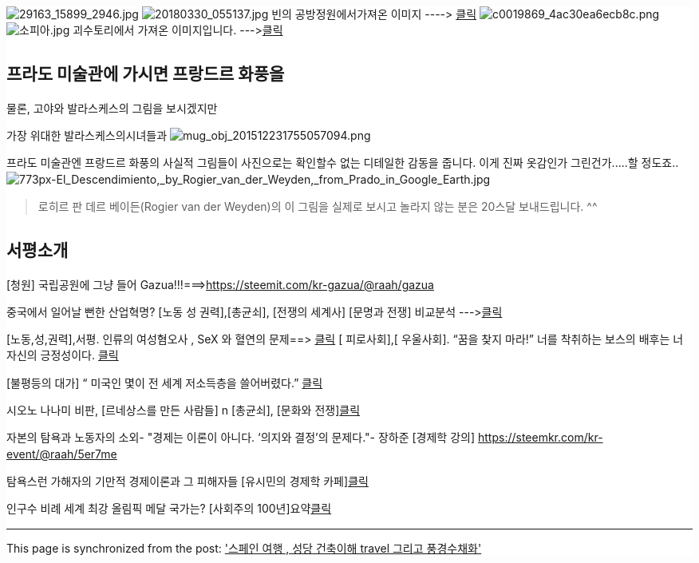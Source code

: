 ![29163_15899_2946.jpg](https://steemitimages.com/DQmVE7FRyRwFF5yitj2DcQgEhGEib2vZxDrHunbizbg7Ae3/29163_15899_2946.jpg)
![20180330_055137.jpg](https://steemitimages.com/DQmSqWYkHKvqTENjUCTSq8fyJC5dGv74evuvHDvt7UUZ1Kr/20180330_055137.jpg)
빈의 공방정원에서가져온 이미지 ----> [클릭](https://m.blog.naver.com/PostView.nhn?blogId=cccani&logNo=221222736285&proxyReferer=https%3A%2F%2Fwww.google.co.kr%2F)
![c0019869_4ac30ea6ecb8c.png](https://steemitimages.com/DQmaVzGRmrpctZxTKk2ZBMDmszTVm8nnVuNMP3XZdA4HSqK/c0019869_4ac30ea6ecb8c.png)
![소피아.jpg](https://steemitimages.com/DQmbhG5b9ZH2EQAKkLZJBJ7niviXoWjN4YG3We4GAhQKSvC/%EC%86%8C%ED%94%BC%EC%95%84.jpg)  괴수토리에서 가져온 이미지입니다. --->[클릭](http://egloos.zum.com/ambrosa/v/5084359)

## 프라도 미술관에 가시면 프랑드르 화풍을

물론, 고야와 발라스케스의 그림을 보시겠지만
 
가장 위대한 발라스케스의시녀들과
![mug_obj_201512231755057094.png](https://steemitimages.com/DQmSgqc9MwB7ZuwVdt6Ah5BxkWtoGojqELHtBN68BqodkDK/mug_obj_201512231755057094.png)

프라도 미술관엔 프랑드르 화풍의 사실적 그림들이 사진으로는 확인할수 없는
디테일한 감동을 줍니다. 이게 진짜 옷감인가 그린건가.....할 정도죠..
![773px-El_Descendimiento,_by_Rogier_van_der_Weyden,_from_Prado_in_Google_Earth.jpg](https://steemitimages.com/DQmdsaX639aAQoarfjDxPTLMcpcZX4ph6jypcqe1LBWCsgS/773px-El_Descendimiento%2C_by_Rogier_van_der_Weyden%2C_from_Prado_in_Google_Earth.jpg)
 
> 로히르 판 데르 베이든(Rogier van der Weyden)의 이 그림을 실제로 보시고 놀라지 않는 분은 20스달 보내드립니다.  ^^

## 서평소개

[청원] 국립공원에 그냥 들어 Gazua!!!===>https://steemit.com/kr-gazua/@raah/gazua

중국에서 일어날 뻔한 산업혁명? [노동 성 권력],[총균쇠], [전쟁의 세계사] [문명과 전쟁] 비교분석 --->[클릭](https://steemit.com/kr-writing/@raah/2y1mc7)


[노동,성,권력],서평. 인류의 여성혐오사 , SeX 와 혈연의 문제==> [클릭](https://steemit.com/kr-writing/@raah/sax)
[ 피로사회],[ 우울사회]. “꿈을 찾지 마라!” 너를 착취하는 보스의 배후는 너 자신의 긍정성이다. [클릭](https://steemit.com/kr-event/@raah/10-n-love-lovesharing)

 [불평등의 대가] “ 미국인 몇이 전 세계 저소득층을 쓸어버렸다.” [클릭](https://steemkr.com/kr-event/@raah/49zftv)

 시오노 나나미 비판, [르네상스를 만든 사람들] n [총균쇠], [문화와 전쟁][클릭](https://steemkr.com/kr-writing/@raah/n)

자본의 탐욕과 노동자의 소외- "경제는 이론이 아니다. ‘의지와 결정’의 문제다."- 장하준 [경제학 강의] 
    https://steemkr.com/kr-event/@raah/5er7me

탐욕스런 가해자의 기만적 경제이론과 그 피해자들 [유시민의 경제학 카페][클릭](https://steemkr.com/kr-event/@raah/2mextn)

인구수 비례 세계 최강 올림픽 메달 국가는? [사회주의 100년]요약[클릭](https://steemkr.com/kr-event/@raah/100)

- - -

This page is synchronized from the post: ['스페인 여행 , 성당 건축이해 travel 그리고 풍경수채화'](https://steemit.com/@raah/travel)
